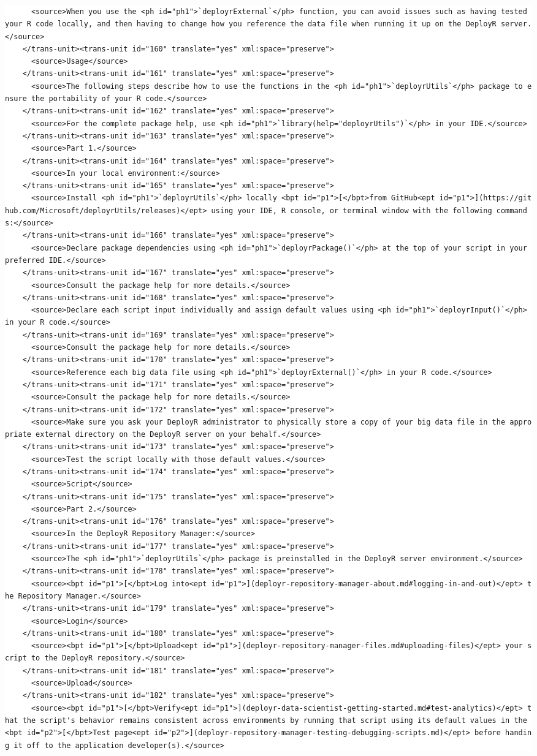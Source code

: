           <source>When you use the <ph id="ph1">`deployrExternal`</ph> function, you can avoid issues such as having tested your R code locally, and then having to change how you reference the data file when running it up on the DeployR server.</source>
        </trans-unit><trans-unit id="160" translate="yes" xml:space="preserve">
          <source>Usage</source>
        </trans-unit><trans-unit id="161" translate="yes" xml:space="preserve">
          <source>The following steps describe how to use the functions in the <ph id="ph1">`deployrUtils`</ph> package to ensure the portability of your R code.</source>
        </trans-unit><trans-unit id="162" translate="yes" xml:space="preserve">
          <source>For the complete package help, use <ph id="ph1">`library(help="deployrUtils")`</ph> in your IDE.</source>
        </trans-unit><trans-unit id="163" translate="yes" xml:space="preserve">
          <source>Part 1.</source>
        </trans-unit><trans-unit id="164" translate="yes" xml:space="preserve">
          <source>In your local environment:</source>
        </trans-unit><trans-unit id="165" translate="yes" xml:space="preserve">
          <source>Install <ph id="ph1">`deployrUtils`</ph> locally <bpt id="p1">[</bpt>from GitHub<ept id="p1">](https://github.com/Microsoft/deployrUtils/releases)</ept> using your IDE, R console, or terminal window with the following commands:</source>
        </trans-unit><trans-unit id="166" translate="yes" xml:space="preserve">
          <source>Declare package dependencies using <ph id="ph1">`deployrPackage()`</ph> at the top of your script in your preferred IDE.</source>
        </trans-unit><trans-unit id="167" translate="yes" xml:space="preserve">
          <source>Consult the package help for more details.</source>
        </trans-unit><trans-unit id="168" translate="yes" xml:space="preserve">
          <source>Declare each script input individually and assign default values using <ph id="ph1">`deployrInput()`</ph> in your R code.</source>
        </trans-unit><trans-unit id="169" translate="yes" xml:space="preserve">
          <source>Consult the package help for more details.</source>
        </trans-unit><trans-unit id="170" translate="yes" xml:space="preserve">
          <source>Reference each big data file using <ph id="ph1">`deployrExternal()`</ph> in your R code.</source>
        </trans-unit><trans-unit id="171" translate="yes" xml:space="preserve">
          <source>Consult the package help for more details.</source>
        </trans-unit><trans-unit id="172" translate="yes" xml:space="preserve">
          <source>Make sure you ask your DeployR administrator to physically store a copy of your big data file in the appropriate external directory on the DeployR server on your behalf.</source>
        </trans-unit><trans-unit id="173" translate="yes" xml:space="preserve">
          <source>Test the script locally with those default values.</source>
        </trans-unit><trans-unit id="174" translate="yes" xml:space="preserve">
          <source>Script</source>
        </trans-unit><trans-unit id="175" translate="yes" xml:space="preserve">
          <source>Part 2.</source>
        </trans-unit><trans-unit id="176" translate="yes" xml:space="preserve">
          <source>In the DeployR Repository Manager:</source>
        </trans-unit><trans-unit id="177" translate="yes" xml:space="preserve">
          <source>The <ph id="ph1">`deployrUtils`</ph> package is preinstalled in the DeployR server environment.</source>
        </trans-unit><trans-unit id="178" translate="yes" xml:space="preserve">
          <source><bpt id="p1">[</bpt>Log into<ept id="p1">](deployr-repository-manager-about.md#logging-in-and-out)</ept> the Repository Manager.</source>
        </trans-unit><trans-unit id="179" translate="yes" xml:space="preserve">
          <source>Login</source>
        </trans-unit><trans-unit id="180" translate="yes" xml:space="preserve">
          <source><bpt id="p1">[</bpt>Upload<ept id="p1">](deployr-repository-manager-files.md#uploading-files)</ept> your script to the DeployR repository.</source>
        </trans-unit><trans-unit id="181" translate="yes" xml:space="preserve">
          <source>Upload</source>
        </trans-unit><trans-unit id="182" translate="yes" xml:space="preserve">
          <source><bpt id="p1">[</bpt>Verify<ept id="p1">](deployr-data-scientist-getting-started.md#test-analytics)</ept> that the script's behavior remains consistent across environments by running that script using its default values in the <bpt id="p2">[</bpt>Test page<ept id="p2">](deployr-repository-manager-testing-debugging-scripts.md)</ept> before handing it off to the application developer(s).</source>